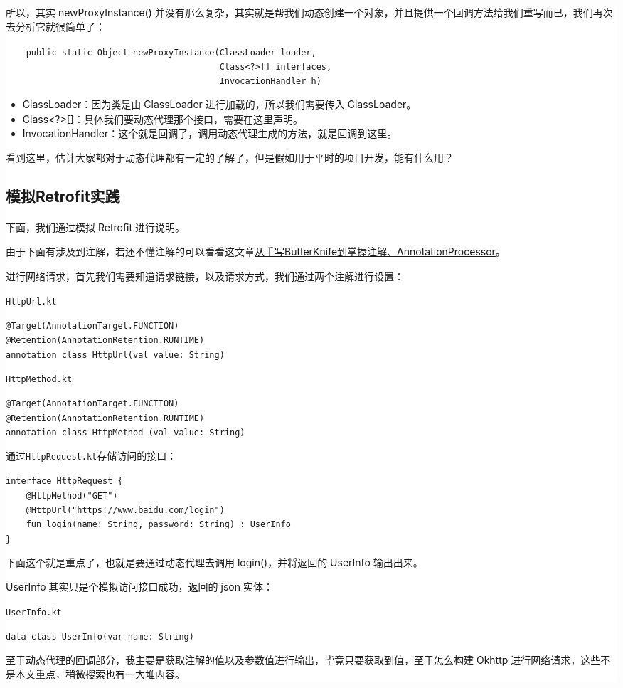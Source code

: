 所以，其实 newProxyInstance() 并没有那么复杂，其实就是帮我们动态创建一个对象，并且提供一个回调方法给我们重写而已，我们再次去分析它就很简单了：

```
    public static Object newProxyInstance(ClassLoader loader,
                                          Class<?>[] interfaces,
                                          InvocationHandler h)
```

- ClassLoader：因为类是由 ClassLoader 进行加载的，所以我们需要传入 ClassLoader。
- Class<?>[]：具体我们要动态代理那个接口，需要在这里声明。
- InvocationHandler：这个就是回调了，调用动态代理生成的方法，就是回调到这里。

看到这里，估计大家都对于动态代理都有一定的了解了，但是假如用于平时的项目开发，能有什么用？


## 模拟Retrofit实践

下面，我们通过模拟 Retrofit 进行说明。

由于下面有涉及到注解，若还不懂注解的可以看看这文章<a href="https://juejin.cn/post/6943829469106798629">从手写ButterKnife到掌握注解、AnnotationProcessor</a>。

进行网络请求，首先我们需要知道请求链接，以及请求方式，我们通过两个注解进行设置：

`HttpUrl.kt`

```
@Target(AnnotationTarget.FUNCTION)
@Retention(AnnotationRetention.RUNTIME)
annotation class HttpUrl(val value: String)
```

`HttpMethod.kt`

```
@Target(AnnotationTarget.FUNCTION)
@Retention(AnnotationRetention.RUNTIME)
annotation class HttpMethod (val value: String)
```

通过`HttpRequest.kt`存储访问的接口：

```
interface HttpRequest {
    @HttpMethod("GET")
    @HttpUrl("https://www.baidu.com/login")
    fun login(name: String, password: String) : UserInfo
}
```

下面这个就是重点了，也就是要通过动态代理去调用 login()，并将返回的 UserInfo 输出出来。

UserInfo 其实只是个模拟访问接口成功，返回的 json 实体：

`UserInfo.kt`

```
data class UserInfo(var name: String)
```

至于动态代理的回调部分，我主要是获取注解的值以及参数值进行输出，毕竟只要获取到值，至于怎么构建 Okhttp 进行网络请求，这些不是本文重点，稍微搜索也有一大堆内容。
